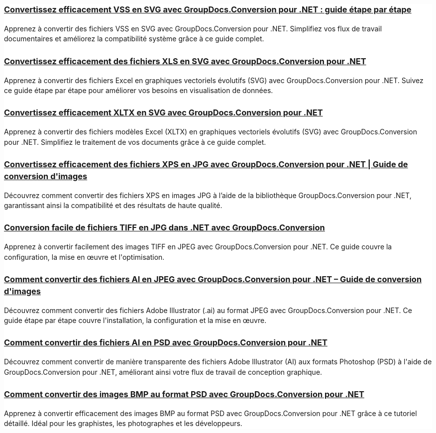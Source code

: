 ### [Convertissez efficacement VSS en SVG avec GroupDocs.Conversion pour .NET : guide étape par étape](./convert-vss-to-svg-groupdocs-conversion-net/)
Apprenez à convertir des fichiers VSS en SVG avec GroupDocs.Conversion pour .NET. Simplifiez vos flux de travail documentaires et améliorez la compatibilité système grâce à ce guide complet.

### [Convertissez efficacement des fichiers XLS en SVG avec GroupDocs.Conversion pour .NET](./convert-xls-to-svg-groupdocs-conversion-net/)
Apprenez à convertir des fichiers Excel en graphiques vectoriels évolutifs (SVG) avec GroupDocs.Conversion pour .NET. Suivez ce guide étape par étape pour améliorer vos besoins en visualisation de données.

### [Convertissez efficacement XLTX en SVG avec GroupDocs.Conversion pour .NET](./groupdocs-conversion-xltx-to-svg-net/)
Apprenez à convertir des fichiers modèles Excel (XLTX) en graphiques vectoriels évolutifs (SVG) avec GroupDocs.Conversion pour .NET. Simplifiez le traitement de vos documents grâce à ce guide complet.

### [Convertissez efficacement des fichiers XPS en JPG avec GroupDocs.Conversion pour .NET | Guide de conversion d'images](./convert-xps-jpg-groupdocs-conversion-dotnet/)
Découvrez comment convertir des fichiers XPS en images JPG à l’aide de la bibliothèque GroupDocs.Conversion pour .NET, garantissant ainsi la compatibilité et des résultats de haute qualité.

### [Conversion facile de fichiers TIFF en JPG dans .NET avec GroupDocs.Conversion](./tiff-to-jpg-conversion-dotnet-groupdocs/)
Apprenez à convertir facilement des images TIFF en JPEG avec GroupDocs.Conversion pour .NET. Ce guide couvre la configuration, la mise en œuvre et l'optimisation.

### [Comment convertir des fichiers AI en JPEG avec GroupDocs.Conversion pour .NET – Guide de conversion d'images](./convert-ai-to-jpeg-groupdocs-conversion-dotnet/)
Découvrez comment convertir des fichiers Adobe Illustrator (.ai) au format JPEG avec GroupDocs.Conversion pour .NET. Ce guide étape par étape couvre l'installation, la configuration et la mise en œuvre.

### [Comment convertir des fichiers AI en PSD avec GroupDocs.Conversion pour .NET](./convert-ai-to-psd-groupdocs-conversion-net/)
Découvrez comment convertir de manière transparente des fichiers Adobe Illustrator (AI) aux formats Photoshop (PSD) à l'aide de GroupDocs.Conversion pour .NET, améliorant ainsi votre flux de travail de conception graphique.

### [Comment convertir des images BMP au format PSD avec GroupDocs.Conversion pour .NET](./convert-bmp-to-psd-groupdocs-conversion-net/)
Apprenez à convertir efficacement des images BMP au format PSD avec GroupDocs.Conversion pour .NET grâce à ce tutoriel détaillé. Idéal pour les graphistes, les photographes et les développeurs.

